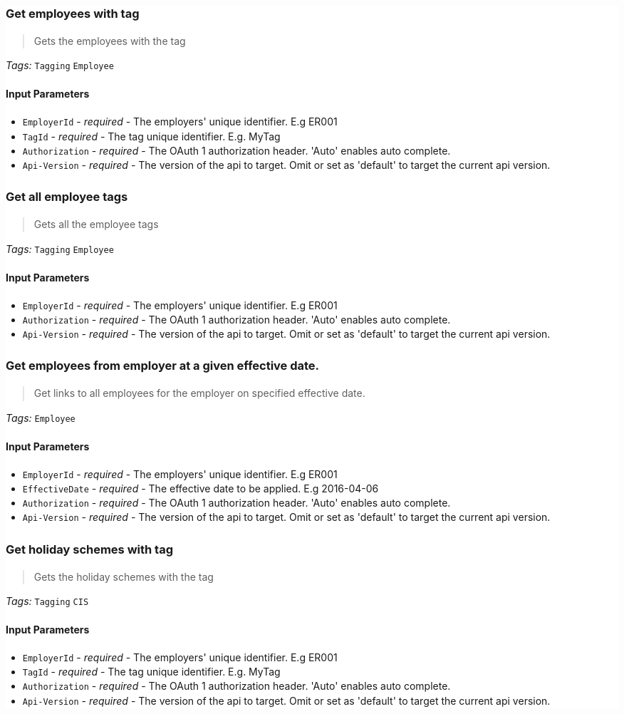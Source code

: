 ### Get employees with tag

> Gets the employees with the tag

*Tags:* `Tagging` `Employee`

#### Input Parameters
* `EmployerId` - _required_ - The employers' unique identifier. E.g ER001
* `TagId` - _required_ - The tag unique identifier. E.g. MyTag
* `Authorization` - _required_ - The OAuth 1 authorization header. &apos;Auto&apos; enables auto complete.
* `Api-Version` - _required_ - The version of the api to target. Omit or set as &apos;default&apos; to target the current api version.

### Get all employee tags

> Gets all the employee tags

*Tags:* `Tagging` `Employee`

#### Input Parameters
* `EmployerId` - _required_ - The employers' unique identifier. E.g ER001
* `Authorization` - _required_ - The OAuth 1 authorization header. &apos;Auto&apos; enables auto complete.
* `Api-Version` - _required_ - The version of the api to target. Omit or set as &apos;default&apos; to target the current api version.

### Get employees from employer at a given effective date.

> Get links to all employees for the employer on specified effective date.

*Tags:* `Employee`

#### Input Parameters
* `EmployerId` - _required_ - The employers' unique identifier. E.g ER001
* `EffectiveDate` - _required_ - The effective date to be applied. E.g 2016-04-06
* `Authorization` - _required_ - The OAuth 1 authorization header. &apos;Auto&apos; enables auto complete.
* `Api-Version` - _required_ - The version of the api to target. Omit or set as &apos;default&apos; to target the current api version.

### Get holiday schemes with tag

> Gets the holiday schemes with the tag

*Tags:* `Tagging` `CIS`

#### Input Parameters
* `EmployerId` - _required_ - The employers' unique identifier. E.g ER001
* `TagId` - _required_ - The tag unique identifier. E.g. MyTag
* `Authorization` - _required_ - The OAuth 1 authorization header. &apos;Auto&apos; enables auto complete.
* `Api-Version` - _required_ - The version of the api to target. Omit or set as &apos;default&apos; to target the current api version.
